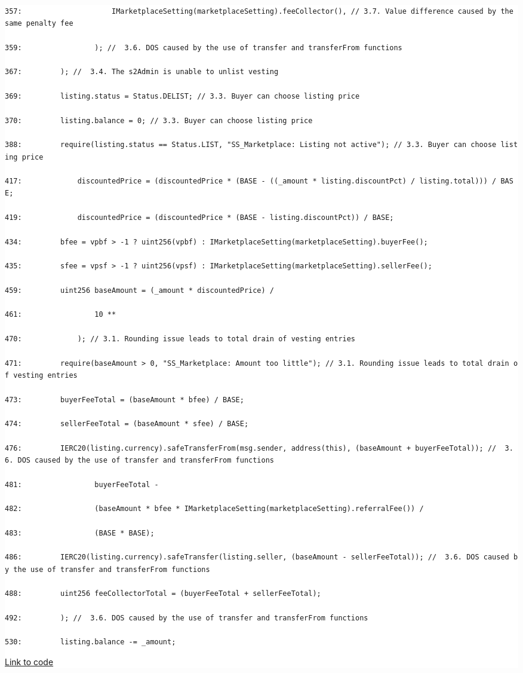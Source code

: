 ```solidity
357:                     IMarketplaceSetting(marketplaceSetting).feeCollector(), // 3.7. Value difference caused by the same penalty fee

359:                 ); //  3.6. DOS caused by the use of transfer and transferFrom functions

367:         ); //  3.4. The s2Admin is unable to unlist vesting

369:         listing.status = Status.DELIST; // 3.3. Buyer can choose listing price

370:         listing.balance = 0; // 3.3. Buyer can choose listing price

388:         require(listing.status == Status.LIST, "SS_Marketplace: Listing not active"); // 3.3. Buyer can choose listing price

417:             discountedPrice = (discountedPrice * (BASE - ((_amount * listing.discountPct) / listing.total))) / BASE;

419:             discountedPrice = (discountedPrice * (BASE - listing.discountPct)) / BASE;

434:         bfee = vpbf > -1 ? uint256(vpbf) : IMarketplaceSetting(marketplaceSetting).buyerFee();

435:         sfee = vpsf > -1 ? uint256(vpsf) : IMarketplaceSetting(marketplaceSetting).sellerFee();

459:         uint256 baseAmount = (_amount * discountedPrice) /

461:                 10 **

470:             ); // 3.1. Rounding issue leads to total drain of vesting entries

471:         require(baseAmount > 0, "SS_Marketplace: Amount too little"); // 3.1. Rounding issue leads to total drain of vesting entries

473:         buyerFeeTotal = (baseAmount * bfee) / BASE;

474:         sellerFeeTotal = (baseAmount * sfee) / BASE;

476:         IERC20(listing.currency).safeTransferFrom(msg.sender, address(this), (baseAmount + buyerFeeTotal)); //  3.6. DOS caused by the use of transfer and transferFrom functions

481:                 buyerFeeTotal -

482:                 (baseAmount * bfee * IMarketplaceSetting(marketplaceSetting).referralFee()) /

483:                 (BASE * BASE);

486:         IERC20(listing.currency).safeTransfer(listing.seller, (baseAmount - sellerFeeTotal)); //  3.6. DOS caused by the use of transfer and transferFrom functions

488:         uint256 feeCollectorTotal = (buyerFeeTotal + sellerFeeTotal);

492:         ); //  3.6. DOS caused by the use of transfer and transferFrom functions

530:         listing.balance -= _amount;

```
[Link to code](https://github.com/code-423n4/2024-12-secondswap/SecondSwap_Marketplace.sol)

